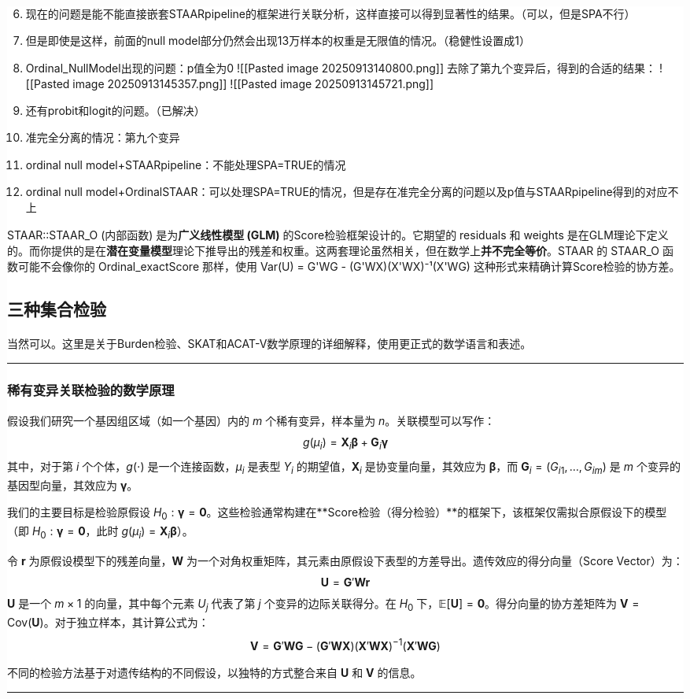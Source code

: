 
6. 现在的问题是能不能直接嵌套STAARpipeline的框架进行关联分析，这样直接可以得到显著性的结果。（可以，但是SPA不行）
7. 但是即使是这样，前面的null model部分仍然会出现13万样本的权重是无限值的情况。（稳健性设置成1）
8. Ordinal_NullModel出现的问题：p值全为0
![[Pasted image 20250913140800.png]]
去除了第九个变异后，得到的合适的结果：
![[Pasted image 20250913145357.png]]
![[Pasted image 20250913145721.png]]
8. 还有probit和logit的问题。（已解决）
9. 准完全分离的情况：第九个变异




10. ordinal null model+STAARpipeline：不能处理SPA=TRUE的情况
11. ordinal null model+OrdinalSTAAR：可以处理SPA=TRUE的情况，但是存在准完全分离的问题以及p值与STAARpipeline得到的对应不上

STAAR::STAAR_O (内部函数) 是为**广义线性模型 (GLM)** 的Score检验框架设计的。它期望的 residuals 和 weights 是在GLM理论下定义的。而你提供的是在**潜在变量模型**理论下推导出的残差和权重。这两套理论虽然相关，但在数学上**并不完全等价**。STAAR 的 STAAR_O 函数可能不会像你的 Ordinal_exactScore 那样，使用 Var(U) = G'WG - (G'WX)(X'WX)⁻¹(X'WG) 这种形式来精确计算Score检验的协方差。




## 三种集合检验

当然可以。这里是关于Burden检验、SKAT和ACAT-V数学原理的详细解释，使用更正式的数学语言和表述。

---

### **稀有变异关联检验的数学原理**

假设我们研究一个基因组区域（如一个基因）内的 $m$ 个稀有变异，样本量为 $n$。关联模型可以写作：
$$
g(\mu_i) = \mathbf{X}_i \boldsymbol{\beta} + \mathbf{G}_i \boldsymbol{\gamma}
$$
其中，对于第 $i$ 个个体，$g(\cdot)$ 是一个连接函数，$\mu_i$ 是表型 $Y_i$ 的期望值，$\mathbf{X}_i$ 是协变量向量，其效应为 $\boldsymbol{\beta}$，而 $\mathbf{G}_i = (G_{i1}, \dots, G_{im})$ 是 $m$ 个变异的基因型向量，其效应为 $\boldsymbol{\gamma}$。

我们的主要目标是检验原假设 $H_0: \boldsymbol{\gamma} = \mathbf{0}$。这些检验通常构建在**Score检验（得分检验）**的框架下，该框架仅需拟合原假设下的模型（即 $H_0: \boldsymbol{\gamma} = \mathbf{0}$，此时 $g(\mu_i) = \mathbf{X}_i \boldsymbol{\beta}$）。

令 $\mathbf{r}$ 为原假设模型下的残差向量，$\mathbf{W}$ 为一个对角权重矩阵，其元素由原假设下表型的方差导出。遗传效应的得分向量（Score Vector）为：
$$
\mathbf{U} = \mathbf{G}'\mathbf{W}\mathbf{r}
$$
$\mathbf{U}$ 是一个 $m \times 1$ 的向量，其中每个元素 $U_j$ 代表了第 $j$ 个变异的边际关联得分。在 $H_0$ 下，$\mathbb{E}[\mathbf{U}] = \mathbf{0}$。得分向量的协方差矩阵为 $\mathbf{V} = \text{Cov}(\mathbf{U})$。对于独立样本，其计算公式为：
$$
\mathbf{V} = \mathbf{G}'\mathbf{W}\mathbf{G} - (\mathbf{G}'\mathbf{W}\mathbf{X})(\mathbf{X}'\mathbf{W}\mathbf{X})^{-1}(\mathbf{X}'\mathbf{W}\mathbf{G})
$$

不同的检验方法基于对遗传结构的不同假设，以独特的方式整合来自 $\mathbf{U}$ 和 $\mathbf{V}$ 的信息。

---